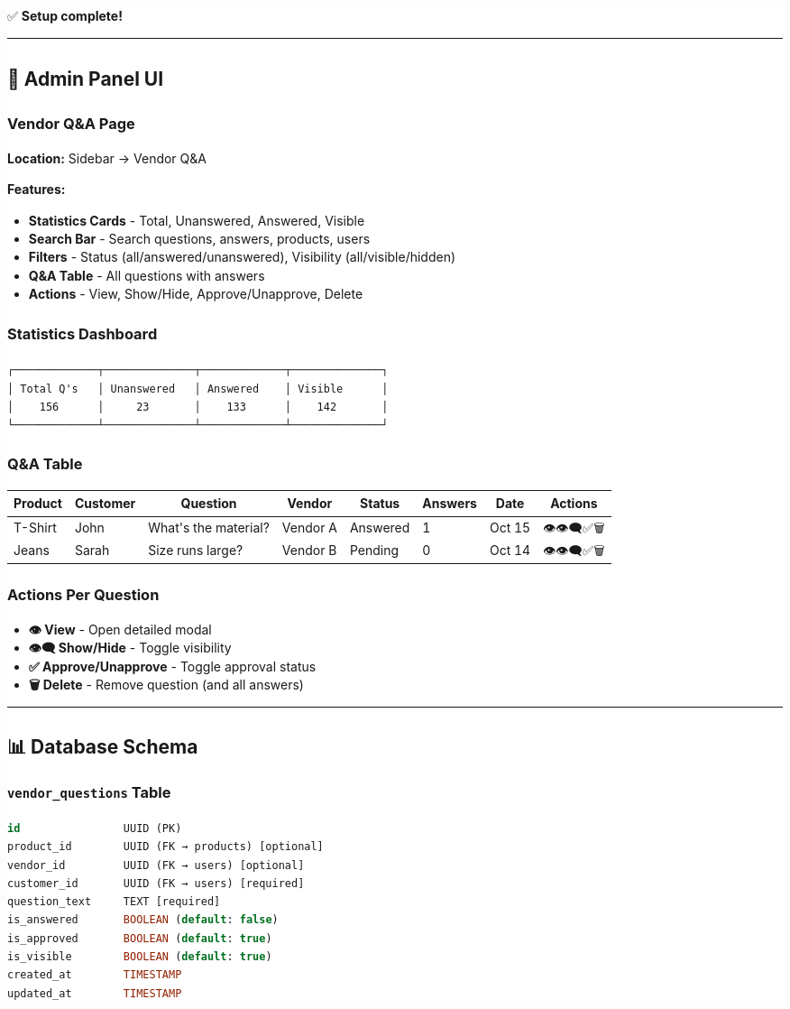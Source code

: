 ✅ **Setup complete!**

---

## 🎨 Admin Panel UI

### Vendor Q&A Page

**Location:** Sidebar → Vendor Q&A

**Features:**
- **Statistics Cards** - Total, Unanswered, Answered, Visible
- **Search Bar** - Search questions, answers, products, users
- **Filters** - Status (all/answered/unanswered), Visibility (all/visible/hidden)
- **Q&A Table** - All questions with answers
- **Actions** - View, Show/Hide, Approve/Unapprove, Delete

### Statistics Dashboard

```
┌─────────────┬──────────────┬─────────────┬──────────────┐
│ Total Q's   │ Unanswered   │ Answered    │ Visible      │
│    156      │     23       │    133      │    142       │
└─────────────┴──────────────┴─────────────┴──────────────┘
```

### Q&A Table

| Product | Customer | Question | Vendor | Status | Answers | Date | Actions |
|---------|----------|----------|--------|--------|---------|------|---------|
| T-Shirt | John | What's the material? | Vendor A | Answered | 1 | Oct 15 | 👁️👁‍🗨✅🗑️ |
| Jeans | Sarah | Size runs large? | Vendor B | Pending | 0 | Oct 14 | 👁️👁‍🗨✅🗑️ |

### Actions Per Question

- **👁️ View** - Open detailed modal
- **👁‍🗨 Show/Hide** - Toggle visibility
- **✅ Approve/Unapprove** - Toggle approval status
- **🗑️ Delete** - Remove question (and all answers)

---

## 📊 Database Schema

### `vendor_questions` Table

```sql
id                UUID (PK)
product_id        UUID (FK → products) [optional]
vendor_id         UUID (FK → users) [optional]
customer_id       UUID (FK → users) [required]
question_text     TEXT [required]
is_answered       BOOLEAN (default: false)
is_approved       BOOLEAN (default: true)
is_visible        BOOLEAN (default: true)
created_at        TIMESTAMP
updated_at        TIMESTAMP
```

